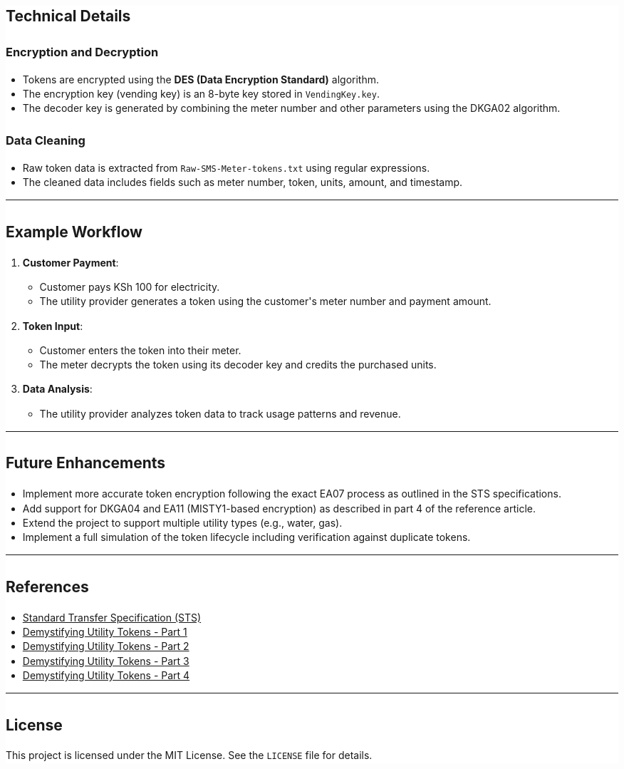 
## Technical Details

### Encryption and Decryption
- Tokens are encrypted using the **DES (Data Encryption Standard)** algorithm.
- The encryption key (vending key) is an 8-byte key stored in `VendingKey.key`.
- The decoder key is generated by combining the meter number and other parameters using the DKGA02 algorithm.

### Data Cleaning
- Raw token data is extracted from `Raw-SMS-Meter-tokens.txt` using regular expressions.
- The cleaned data includes fields such as meter number, token, units, amount, and timestamp.

---

## Example Workflow

1. **Customer Payment**:
   - Customer pays KSh 100 for electricity.
   - The utility provider generates a token using the customer's meter number and payment amount.

2. **Token Input**:
   - Customer enters the token into their meter.
   - The meter decrypts the token using its decoder key and credits the purchased units.

3. **Data Analysis**:
   - The utility provider analyzes token data to track usage patterns and revenue.

---

## Future Enhancements

- Implement more accurate token encryption following the exact EA07 process as outlined in the STS specifications.
- Add support for DKGA04 and EA11 (MISTY1-based encryption) as described in part 4 of the reference article.
- Extend the project to support multiple utility types (e.g., water, gas).
- Implement a full simulation of the token lifecycle including verification against duplicate tokens.

---

## References

- [Standard Transfer Specification (STS)](https://www.sts.org.za/)
- [Demystifying Utility Tokens - Part 1](https://mwangi-patrick.medium.com/lets-demystify-that-20-digit-utility-token-part-1-74c85eebbac4)
- [Demystifying Utility Tokens - Part 2](https://medium.com/codex/lets-demystify-that-20-digit-utility-token-part-2-64ca45f4b88b)
- [Demystifying Utility Tokens - Part 3](https://medium.com/codex/lets-demystify-that-20-digit-utility-token-part-3-d05002dbdf71)
- [Demystifying Utility Tokens - Part 4](https://medium.com/codex/lets-demystify-that-20-digit-utility-token-part-4-9143c1c0792c)

---

## License

This project is licensed under the MIT License. See the `LICENSE` file for details.